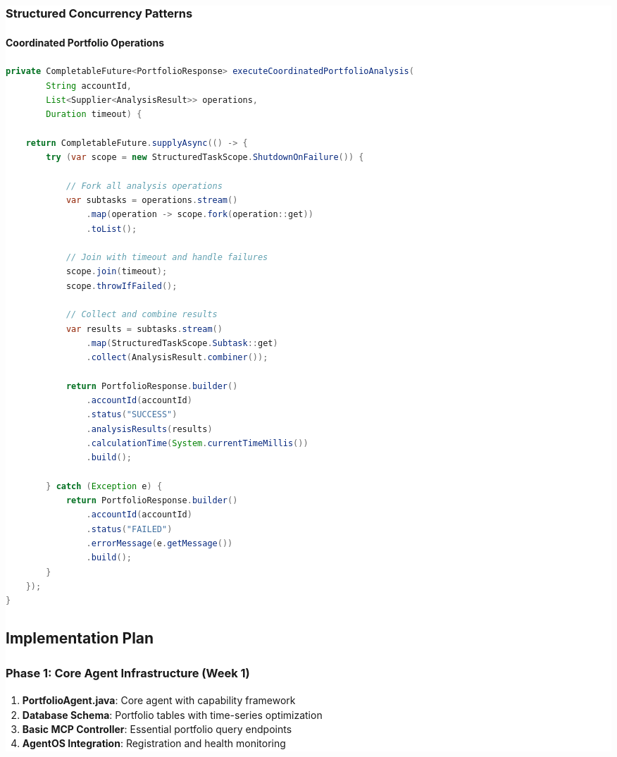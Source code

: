 ### Structured Concurrency Patterns

#### Coordinated Portfolio Operations
```java
private CompletableFuture<PortfolioResponse> executeCoordinatedPortfolioAnalysis(
        String accountId,
        List<Supplier<AnalysisResult>> operations,
        Duration timeout) {
    
    return CompletableFuture.supplyAsync(() -> {
        try (var scope = new StructuredTaskScope.ShutdownOnFailure()) {
            
            // Fork all analysis operations
            var subtasks = operations.stream()
                .map(operation -> scope.fork(operation::get))
                .toList();
            
            // Join with timeout and handle failures
            scope.join(timeout);
            scope.throwIfFailed();
            
            // Collect and combine results
            var results = subtasks.stream()
                .map(StructuredTaskScope.Subtask::get)
                .collect(AnalysisResult.combiner());
            
            return PortfolioResponse.builder()
                .accountId(accountId)
                .status("SUCCESS")
                .analysisResults(results)
                .calculationTime(System.currentTimeMillis())
                .build();
                
        } catch (Exception e) {
            return PortfolioResponse.builder()
                .accountId(accountId)
                .status("FAILED")
                .errorMessage(e.getMessage())
                .build();
        }
    });
}
```

## Implementation Plan

### Phase 1: Core Agent Infrastructure (Week 1)
1. **PortfolioAgent.java**: Core agent with capability framework
2. **Database Schema**: Portfolio tables with time-series optimization
3. **Basic MCP Controller**: Essential portfolio query endpoints
4. **AgentOS Integration**: Registration and health monitoring
